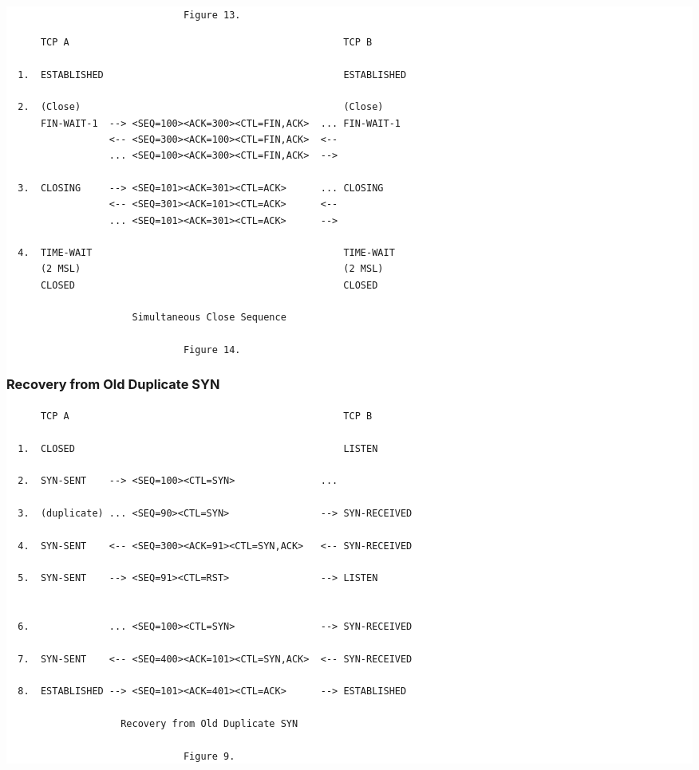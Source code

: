 ```
                               Figure 13.
```

```
      TCP A                                                TCP B

  1.  ESTABLISHED                                          ESTABLISHED

  2.  (Close)                                              (Close)
      FIN-WAIT-1  --> <SEQ=100><ACK=300><CTL=FIN,ACK>  ... FIN-WAIT-1
                  <-- <SEQ=300><ACK=100><CTL=FIN,ACK>  <--
                  ... <SEQ=100><ACK=300><CTL=FIN,ACK>  -->

  3.  CLOSING     --> <SEQ=101><ACK=301><CTL=ACK>      ... CLOSING
                  <-- <SEQ=301><ACK=101><CTL=ACK>      <--
                  ... <SEQ=101><ACK=301><CTL=ACK>      -->

  4.  TIME-WAIT                                            TIME-WAIT
      (2 MSL)                                              (2 MSL)
      CLOSED                                               CLOSED

                      Simultaneous Close Sequence

                               Figure 14.
```

### Recovery from Old Duplicate SYN

```
      TCP A                                                TCP B

  1.  CLOSED                                               LISTEN

  2.  SYN-SENT    --> <SEQ=100><CTL=SYN>               ...

  3.  (duplicate) ... <SEQ=90><CTL=SYN>                --> SYN-RECEIVED

  4.  SYN-SENT    <-- <SEQ=300><ACK=91><CTL=SYN,ACK>   <-- SYN-RECEIVED

  5.  SYN-SENT    --> <SEQ=91><CTL=RST>                --> LISTEN


  6.              ... <SEQ=100><CTL=SYN>               --> SYN-RECEIVED

  7.  SYN-SENT    <-- <SEQ=400><ACK=101><CTL=SYN,ACK>  <-- SYN-RECEIVED

  8.  ESTABLISHED --> <SEQ=101><ACK=401><CTL=ACK>      --> ESTABLISHED

                    Recovery from Old Duplicate SYN

                               Figure 9.
```
